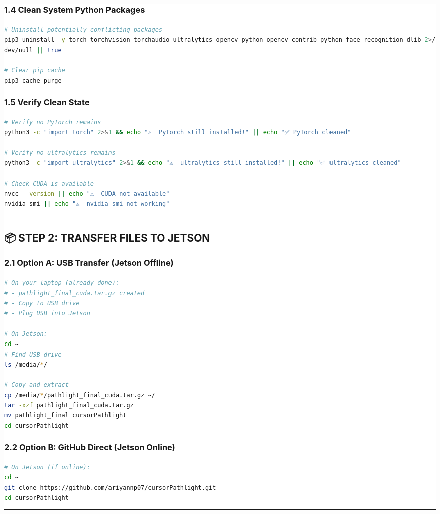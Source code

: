 ### **1.4 Clean System Python Packages**
```bash
# Uninstall potentially conflicting packages
pip3 uninstall -y torch torchvision torchaudio ultralytics opencv-python opencv-contrib-python face-recognition dlib 2>/dev/null || true

# Clear pip cache
pip3 cache purge
```

### **1.5 Verify Clean State**
```bash
# Verify no PyTorch remains
python3 -c "import torch" 2>&1 && echo "⚠️  PyTorch still installed!" || echo "✅ PyTorch cleaned"

# Verify no ultralytics remains  
python3 -c "import ultralytics" 2>&1 && echo "⚠️  ultralytics still installed!" || echo "✅ ultralytics cleaned"

# Check CUDA is available
nvcc --version || echo "⚠️  CUDA not available"
nvidia-smi || echo "⚠️  nvidia-smi not working"
```

---

## 📦 **STEP 2: TRANSFER FILES TO JETSON**

### **2.1 Option A: USB Transfer (Jetson Offline)**
```bash
# On your laptop (already done):
# - pathlight_final_cuda.tar.gz created
# - Copy to USB drive
# - Plug USB into Jetson

# On Jetson:
cd ~
# Find USB drive
ls /media/*/

# Copy and extract
cp /media/*/pathlight_final_cuda.tar.gz ~/
tar -xzf pathlight_final_cuda.tar.gz
mv pathlight_final cursorPathlight
cd cursorPathlight
```

### **2.2 Option B: GitHub Direct (Jetson Online)**
```bash
# On Jetson (if online):
cd ~
git clone https://github.com/ariyannp07/cursorPathlight.git
cd cursorPathlight
```

---